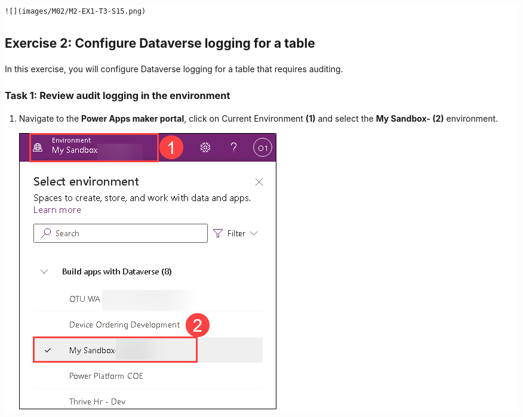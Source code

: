    ![](images/M02/M2-EX1-T3-S15.png)


## Exercise 2: Configure Dataverse logging for a table

In this exercise, you will configure Dataverse logging for a table that requires auditing.

### Task 1: Review audit logging in the environment

1. Navigate to the **Power Apps maker portal**, click on Current Environment **(1)** and select the **My Sandbox-<inject key="Deployment ID" enableCopy="false" /> (2)** environment.

   ![](images/pp-1.png)
